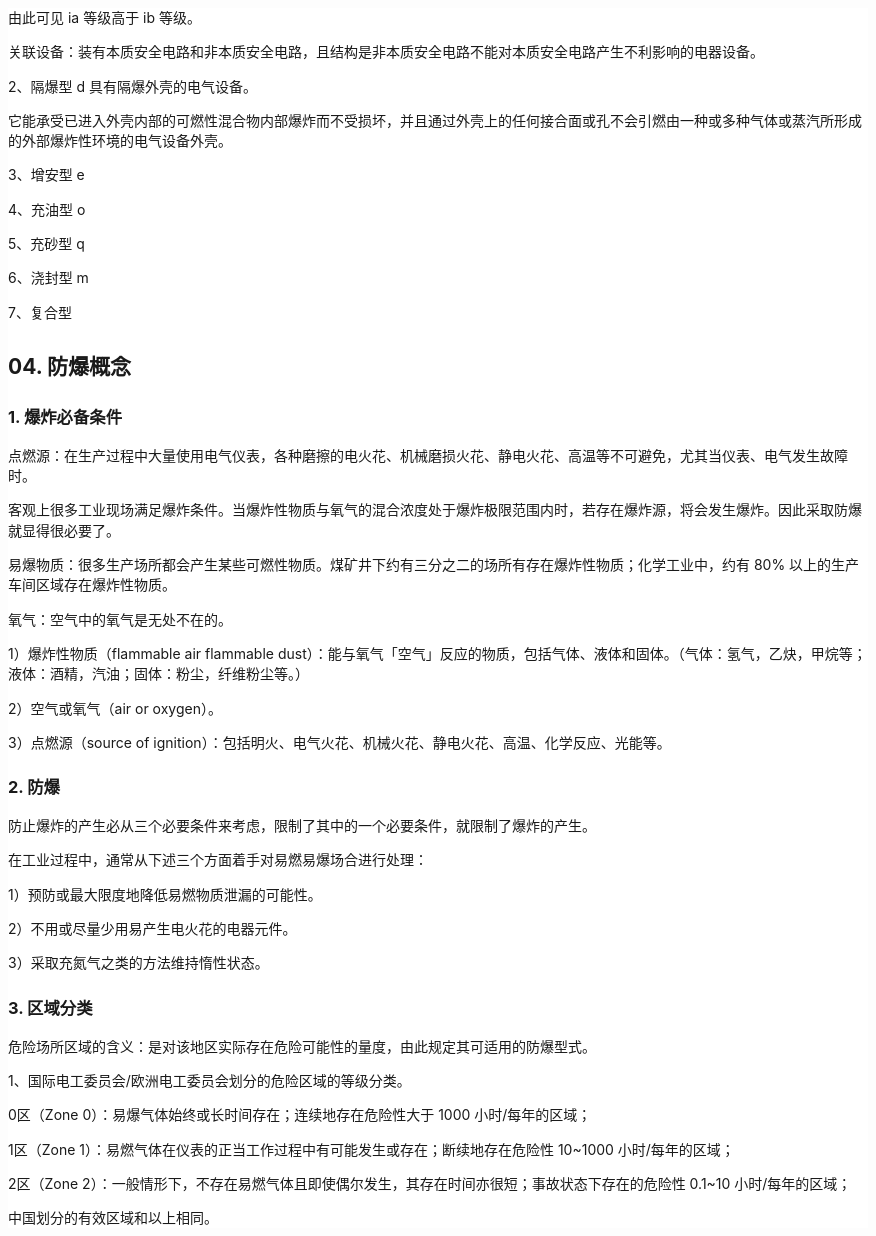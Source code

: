 由此可见 ia 等级高于 ib 等级。

关联设备：装有本质安全电路和非本质安全电路，且结构是非本质安全电路不能对本质安全电路产生不利影响的电器设备。

2、隔爆型 d 具有隔爆外壳的电气设备。

它能承受已进入外壳内部的可燃性混合物内部爆炸而不受损坏，并且通过外壳上的任何接合面或孔不会引燃由一种或多种气体或蒸汽所形成的外部爆炸性环境的电气设备外壳。

3、增安型 e

4、充油型 o

5、充砂型 q

6、浇封型 m

7、复合型

## 04. 防爆概念

### 1. 爆炸必备条件

点燃源：在生产过程中大量使用电气仪表，各种磨擦的电火花、机械磨损火花、静电火花、高温等不可避免，尤其当仪表、电气发生故障时。

客观上很多工业现场满足爆炸条件。当爆炸性物质与氧气的混合浓度处于爆炸极限范围内时，若存在爆炸源，将会发生爆炸。因此采取防爆就显得很必要了。

易爆物质：很多生产场所都会产生某些可燃性物质。煤矿井下约有三分之二的场所有存在爆炸性物质；化学工业中，约有 80% 以上的生产车间区域存在爆炸性物质。

氧气：空气中的氧气是无处不在的。

1）爆炸性物质（flammable air flammable dust）：能与氧气「空气」反应的物质，包括气体、液体和固体。（气体：氢气，乙炔，甲烷等；液体：酒精，汽油；固体：粉尘，纤维粉尘等。）

2）空气或氧气（air or oxygen）。

3）点燃源（source of ignition）：包括明火、电气火花、机械火花、静电火花、高温、化学反应、光能等。

### 2. 防爆

防止爆炸的产生必从三个必要条件来考虑，限制了其中的一个必要条件，就限制了爆炸的产生。

在工业过程中，通常从下述三个方面着手对易燃易爆场合进行处理：

1）预防或最大限度地降低易燃物质泄漏的可能性。

2）不用或尽量少用易产生电火花的电器元件。

3）采取充氮气之类的方法维持惰性状态。

### 3. 区域分类

危险场所区域的含义：是对该地区实际存在危险可能性的量度，由此规定其可适用的防爆型式。

1、国际电工委员会/欧洲电工委员会划分的危险区域的等级分类。

0区（Zone 0）：易爆气体始终或长时间存在；连续地存在危险性大于 1000 小时/每年的区域；

1区（Zone 1）：易燃气体在仪表的正当工作过程中有可能发生或存在；断续地存在危险性 10~1000 小时/每年的区域；

2区（Zone 2）：一般情形下，不存在易燃气体且即使偶尔发生，其存在时间亦很短；事故状态下存在的危险性 0.1~10 小时/每年的区域；

中国划分的有效区域和以上相同。
